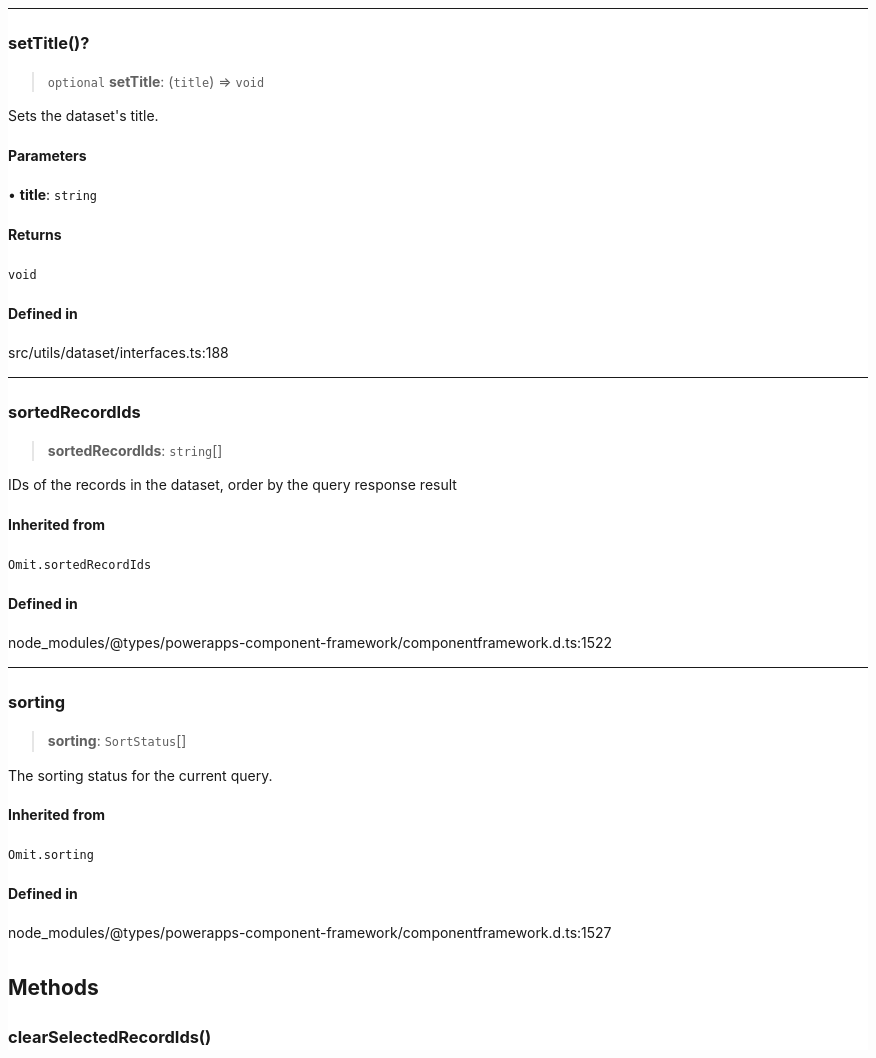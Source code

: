 ***

### setTitle()?

> `optional` **setTitle**: (`title`) => `void`

Sets the dataset's title.

#### Parameters

• **title**: `string`

#### Returns

`void`

#### Defined in

src/utils/dataset/interfaces.ts:188

***

### sortedRecordIds

> **sortedRecordIds**: `string`[]

IDs of the records in the dataset, order by the query response result

#### Inherited from

`Omit.sortedRecordIds`

#### Defined in

node\_modules/@types/powerapps-component-framework/componentframework.d.ts:1522

***

### sorting

> **sorting**: `SortStatus`[]

The sorting status for the current query.

#### Inherited from

`Omit.sorting`

#### Defined in

node\_modules/@types/powerapps-component-framework/componentframework.d.ts:1527

## Methods

### clearSelectedRecordIds()
